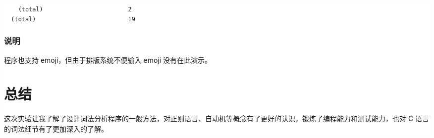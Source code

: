 ```
    (total)                        2
  (total)                          19

```

### 说明

程序也支持 emoji，但由于排版系统不便输入 emoji 没有在此演示。

# 总结

这次实验让我了解了设计词法分析程序的一般方法，对正则语言、自动机等概念有了更好的认识，锻炼了编程能力和测试能力，也对 C 语言的词法细节有了更加深入的了解。
